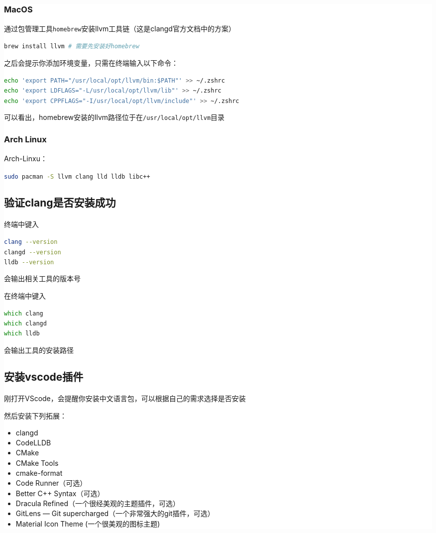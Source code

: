 ### MacOS

通过包管理工具`homebrew`安装llvm工具链（这是clangd官方文档中的方案）

```zsh
brew install llvm # 需要先安装好homebrew
```

之后会提示你添加环境变量，只需在终端输入以下命令：

```zsh
echo 'export PATH="/usr/local/opt/llvm/bin:$PATH"' >> ~/.zshrc
echo 'export LDFLAGS="-L/usr/local/opt/llvm/lib"' >> ~/.zshrc
echo 'export CPPFLAGS="-I/usr/local/opt/llvm/include"' >> ~/.zshrc
```

可以看出，homebrew安装的llvm路径位于在`/usr/local/opt/llvm`目录

### Arch Linux

Arch-Linxu：

```zsh
sudo pacman -S llvm clang lld lldb libc++
```

## 验证clang是否安装成功

终端中键入

```zsh
clang --version
clangd --version
lldb --version
```

会输出相关工具的版本号

在终端中键入

```zsh
which clang
which clangd 
which lldb 
```

会输出工具的安装路径

## 安装vscode插件

刚打开VScode，会提醒你安装中文语言包，可以根据自己的需求选择是否安装

然后安装下列拓展：

* clangd
* CodeLLDB
* CMake
* CMake Tools
* cmake-format
* Code Runner（可选）
* Better C++ Syntax（可选）
* Dracula Refined（一个很经美观的主题插件，可选）
* GitLens — Git supercharged（一个非常强大的git插件，可选）
* Material Icon Theme (一个很美观的图标主题)
